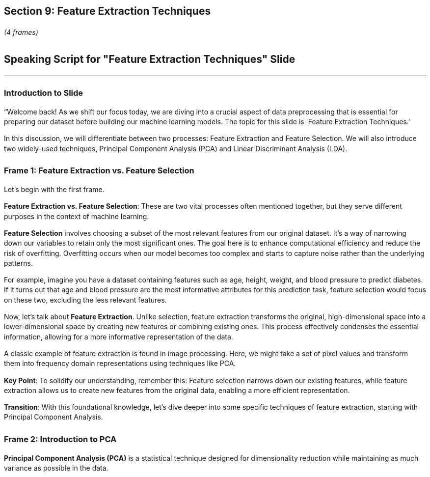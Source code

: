 
## Section 9: Feature Extraction Techniques
*(4 frames)*

## Speaking Script for "Feature Extraction Techniques" Slide

---

### Introduction to Slide

“Welcome back! As we shift our focus today, we are diving into a crucial aspect of data preprocessing that is essential for preparing our dataset before building our machine learning models. The topic for this slide is 'Feature Extraction Techniques.' 

In this discussion, we will differentiate between two processes: Feature Extraction and Feature Selection. We will also introduce two widely-used techniques, Principal Component Analysis (PCA) and Linear Discriminant Analysis (LDA).

### Frame 1: Feature Extraction vs. Feature Selection

Let’s begin with the first frame.

**Feature Extraction vs. Feature Selection**: These are two vital processes often mentioned together, but they serve different purposes in the context of machine learning.

**Feature Selection** involves choosing a subset of the most relevant features from our original dataset. It’s a way of narrowing down our variables to retain only the most significant ones. The goal here is to enhance computational efficiency and reduce the risk of overfitting. Overfitting occurs when our model becomes too complex and starts to capture noise rather than the underlying patterns.

For example, imagine you have a dataset containing features such as age, height, weight, and blood pressure to predict diabetes. If it turns out that age and blood pressure are the most informative attributes for this prediction task, feature selection would focus on these two, excluding the less relevant features.

Now, let’s talk about **Feature Extraction**. Unlike selection, feature extraction transforms the original, high-dimensional space into a lower-dimensional space by creating new features or combining existing ones. This process effectively condenses the essential information, allowing for a more informative representation of the data. 

A classic example of feature extraction is found in image processing. Here, we might take a set of pixel values and transform them into frequency domain representations using techniques like PCA.

**Key Point**: To solidify our understanding, remember this: Feature selection narrows down our existing features, while feature extraction allows us to create new features from the original data, enabling a more efficient representation. 

**Transition**: With this foundational knowledge, let’s dive deeper into some specific techniques of feature extraction, starting with Principal Component Analysis.

### Frame 2: Introduction to PCA

**Principal Component Analysis (PCA)** is a statistical technique designed for dimensionality reduction while maintaining as much variance as possible in the data. 
